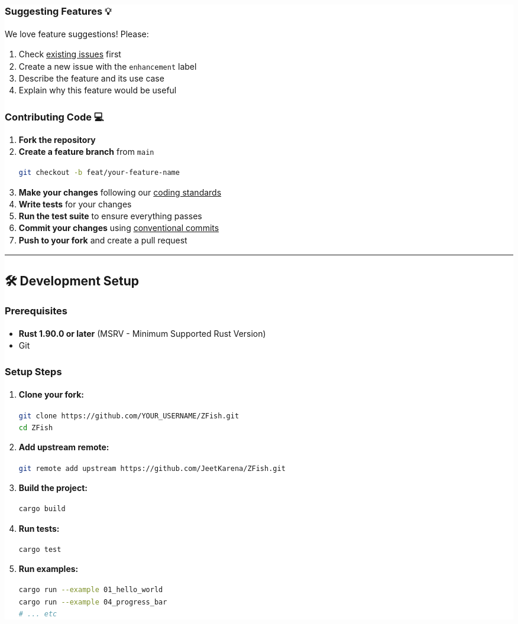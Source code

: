 ### Suggesting Features 💡

We love feature suggestions! Please:

1. Check [existing issues](https://github.com/JeetKarena/ZFish/issues) first
2. Create a new issue with the `enhancement` label
3. Describe the feature and its use case
4. Explain why this feature would be useful

### Contributing Code 💻

1. **Fork the repository**
2. **Create a feature branch** from `main`
   ```bash
   git checkout -b feat/your-feature-name
   ```
3. **Make your changes** following our [coding standards](#coding-standards)
4. **Write tests** for your changes
5. **Run the test suite** to ensure everything passes
6. **Commit your changes** using [conventional commits](#commit-message-guidelines)
7. **Push to your fork** and create a pull request

---

## 🛠️ Development Setup

### Prerequisites

- **Rust 1.90.0 or later** (MSRV - Minimum Supported Rust Version)
- Git

### Setup Steps

1. **Clone your fork:**
   ```bash
   git clone https://github.com/YOUR_USERNAME/ZFish.git
   cd ZFish
   ```

2. **Add upstream remote:**
   ```bash
   git remote add upstream https://github.com/JeetKarena/ZFish.git
   ```

3. **Build the project:**
   ```bash
   cargo build
   ```

4. **Run tests:**
   ```bash
   cargo test
   ```

5. **Run examples:**
   ```bash
   cargo run --example 01_hello_world
   cargo run --example 04_progress_bar
   # ... etc
   ```
